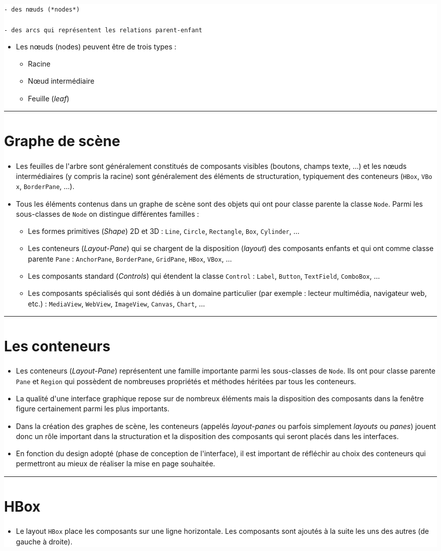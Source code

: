     - des nœuds (*nodes*)
    
    - des arcs qui représentent les relations parent-enfant
    
- Les nœuds (nodes) peuvent être de trois types :
    - Racine
    
    - Nœud intermédiaire
    
    - Feuille (*leaf*)
---
# Graphe de scène
- Les feuilles de l'arbre sont généralement constitués de composants visibles (boutons, champs texte, …) et les nœuds intermédiaires (y compris la racine) sont généralement des éléments de structuration, typiquement des conteneurs (`HBox`, `VBox`, `BorderPane`, …).

- Tous les éléments contenus dans un graphe de scène sont des objets qui ont pour classe parente la classe `Node`. Parmi les sous-classes de `Node` on distingue différentes familles :

     - Les formes primitives (*Shape*) 2D et 3D : `Line`, `Circle`, `Rectangle`, `Box`, `Cylinder`, …

     - Les conteneurs (*Layout-Pane*) qui se chargent de la disposition (*layout*) des composants enfants et qui ont comme classe parente `Pane` : `AnchorPane`, `BorderPane`, `GridPane`, `HBox`, `VBox`, …

     - Les composants standard (*Controls*) qui étendent la classe `Control` : `Label`, `Button`, `TextField`, `ComboBox`, …

     - Les composants spécialisés qui sont dédiés à un domaine particulier (par exemple : lecteur multimédia, navigateur web, etc.) : `MediaView`, `WebView`, `ImageView`, `Canvas`, `Chart`, …

---
# Les conteneurs

- Les conteneurs (*Layout-Pane*) représentent une famille importante parmi les sous-classes de `Node`. Ils ont pour classe parente `Pane` et `Region` qui possèdent de nombreuses propriétés et méthodes héritées par tous les conteneurs.

- La qualité d'une interface graphique repose sur de nombreux éléments mais la disposition des composants dans la fenêtre figure certainement parmi les plus importants.

- Dans la création des graphes de scène, les conteneurs (appelés *layout-panes* ou parfois simplement *layouts* ou *panes*) jouent donc un rôle important dans la structuration et la disposition des composants qui seront placés dans les interfaces.

- En fonction du design adopté (phase de conception de l'interface), il est important de réfléchir au choix des conteneurs qui permettront au mieux de réaliser la mise en page souhaitée.

---
# HBox
- Le layout `HBox` place les composants sur une ligne horizontale. Les composants sont ajoutés à la suite les uns des autres (de gauche à
droite).
